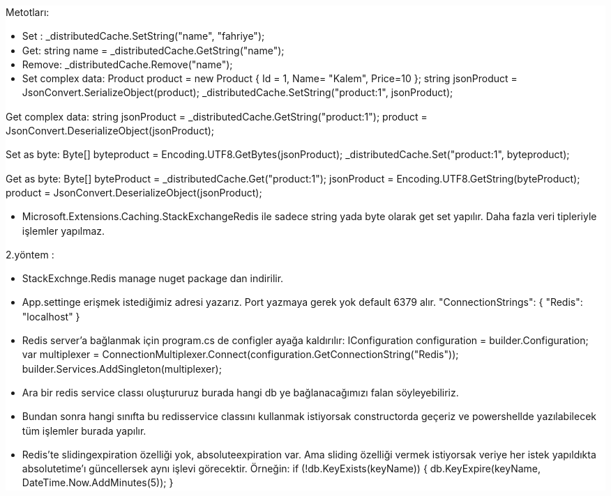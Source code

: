   Metotları:
  * Set : _distributedCache.SetString("name", "fahriye");
  *	Get: string name = _distributedCache.GetString("name");
  * Remove: _distributedCache.Remove("name");
  * Set complex data:
  Product product = new Product { Id = 1, Name= "Kalem", Price=10 };
  string jsonProduct = JsonConvert.SerializeObject(product);
  _distributedCache.SetString("product:1", jsonProduct);
  
  Get complex data:
  string jsonProduct = _distributedCache.GetString("product:1");
  product = JsonConvert.DeserializeObject<Product>(jsonProduct);  
  
  Set as byte:
  Byte[] byteproduct = Encoding.UTF8.GetBytes(jsonProduct); _distributedCache.Set("product:1", byteproduct);
  
  Get as byte:
  Byte[] byteProduct = _distributedCache.Get("product:1");
  jsonProduct = Encoding.UTF8.GetString(byteProduct);
  product = JsonConvert.DeserializeObject<Product>(jsonProduct);


* Microsoft.Extensions.Caching.StackExchangeRedis ile sadece string yada byte olarak get set yapılır. Daha fazla veri tipleriyle işlemler yapılmaz.

2.yöntem :
  - StackExchnge.Redis  manage nuget package dan indirilir.
  - App.settinge erişmek istediğimiz adresi yazarız. Port yazmaya gerek yok default 6379 alır. 
  "ConnectionStrings": 
  {
    "Redis": "localhost"
  }
  - Redis server’a bağlanmak için program.cs de configler ayağa kaldırılır:
  IConfiguration configuration = builder.Configuration;
  var multiplexer = ConnectionMultiplexer.Connect(configuration.GetConnectionString("Redis"));
  builder.Services.AddSingleton<IConnectionMultiplexer>(multiplexer); 
  
  - Ara bir redis service classı oluştururuz burada hangi db ye bağlanacağımızı falan söyleyebiliriz.
  - Bundan sonra hangi sınıfta bu redisservice classını kullanmak istiyorsak constructorda geçeriz ve powershellde yazılabilecek tüm işlemler burada yapılır.
  - Redis’te slidingexpiration özelliği yok, absoluteexpiration var. Ama sliding özelliği vermek istiyorsak veriye her istek yapıldıkta absolutetime’ı güncellersek aynı işlevi görecektir. Örneğin:
  if (!db.KeyExists(keyName))
  {
    db.KeyExpire(keyName, DateTime.Now.AddMinutes(5));
  }





